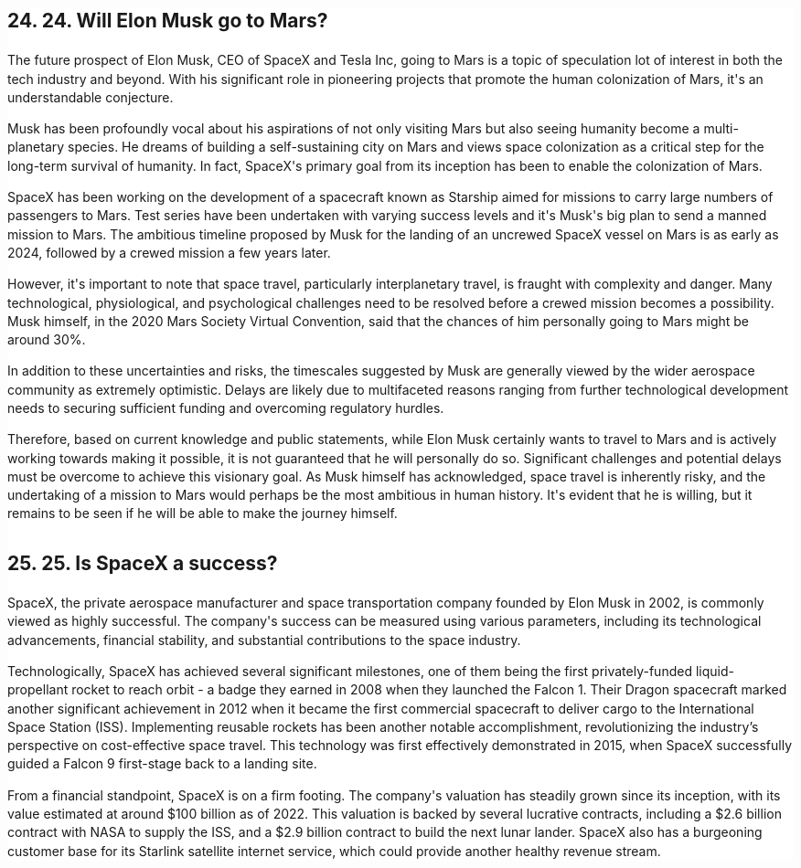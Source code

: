 ## 24. 24. Will Elon Musk go to Mars?

The future prospect of Elon Musk, CEO of SpaceX and Tesla Inc, going to Mars is a topic of speculation lot of interest in both the tech industry and beyond. With his significant role in pioneering projects that promote the human colonization of Mars, it's an understandable conjecture.

Musk has been profoundly vocal about his aspirations of not only visiting Mars but also seeing humanity become a multi-planetary species. He dreams of building a self-sustaining city on Mars and views space colonization as a critical step for the long-term survival of humanity. In fact, SpaceX's primary goal from its inception has been to enable the colonization of Mars.

SpaceX has been working on the development of a spacecraft known as Starship aimed for missions to carry large numbers of passengers to Mars. Test series have been undertaken with varying success levels and it's Musk's big plan to send a manned mission to Mars. The ambitious timeline proposed by Musk for the landing of an uncrewed SpaceX vessel on Mars is as early as 2024, followed by a crewed mission a few years later.

However, it's important to note that space travel, particularly interplanetary travel, is fraught with complexity and danger. Many technological, physiological, and psychological challenges need to be resolved before a crewed mission becomes a possibility. Musk himself, in the 2020 Mars Society Virtual Convention, said that the chances of him personally going to Mars might be around 30%.

In addition to these uncertainties and risks, the timescales suggested by Musk are generally viewed by the wider aerospace community as extremely optimistic. Delays are likely due to multifaceted reasons ranging from further technological development needs to securing sufficient funding and overcoming regulatory hurdles.

Therefore, based on current knowledge and public statements, while Elon Musk certainly wants to travel to Mars and is actively working towards making it possible, it is not guaranteed that he will personally do so. Significant challenges and potential delays must be overcome to achieve this visionary goal. As Musk himself has acknowledged, space travel is inherently risky, and the undertaking of a mission to Mars would perhaps be the most ambitious in human history. It's evident that he is willing, but it remains to be seen if he will be able to make the journey himself.

## 25. 25. Is SpaceX a success?

SpaceX, the private aerospace manufacturer and space transportation company founded by Elon Musk in 2002, is commonly viewed as highly successful. The company's success can be measured using various parameters, including its technological advancements, financial stability, and substantial contributions to the space industry.

Technologically, SpaceX has achieved several significant milestones, one of them being the first privately-funded liquid-propellant rocket to reach orbit - a badge they earned in 2008 when they launched the Falcon 1. Their Dragon spacecraft marked another significant achievement in 2012 when it became the first commercial spacecraft to deliver cargo to the International Space Station (ISS). Implementing reusable rockets has been another notable accomplishment, revolutionizing the industry’s perspective on cost-effective space travel. This technology was first effectively demonstrated in 2015, when SpaceX successfully guided a Falcon 9 first-stage back to a landing site. 

From a financial standpoint, SpaceX is on a firm footing. The company's valuation has steadily grown since its inception, with its value estimated at around $100 billion as of 2022. This valuation is backed by several lucrative contracts, including a $2.6 billion contract with NASA to supply the ISS, and a $2.9 billion contract to build the next lunar lander. SpaceX also has a burgeoning customer base for its Starlink satellite internet service, which could provide another healthy revenue stream.
